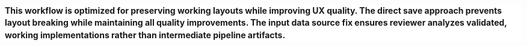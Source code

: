 **This workflow is optimized for preserving working layouts while improving UX quality. The direct save approach prevents layout breaking while maintaining all quality improvements. The input data source fix ensures reviewer analyzes validated, working implementations rather than intermediate pipeline artifacts.**